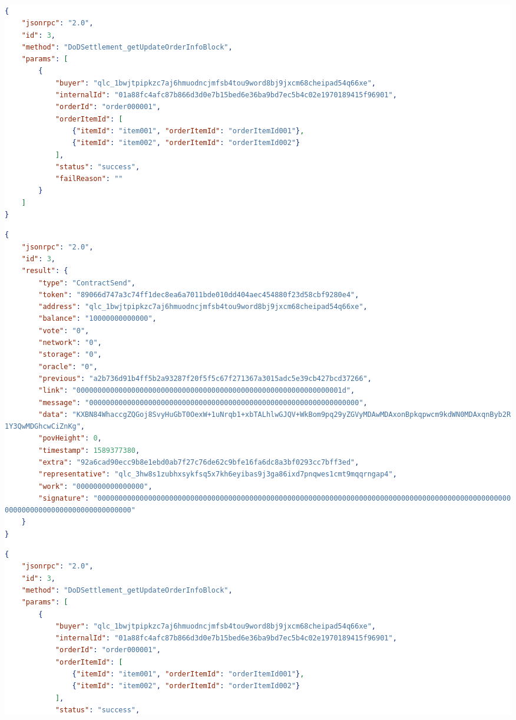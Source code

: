 ```json tab:Request
{
	"jsonrpc": "2.0",
	"id": 3,
	"method": "DoDSettlement_getUpdateOrderInfoBlock",
	"params": [
		{
			"buyer": "qlc_1bwjtpipkzc7aj6hmuodncjmfsb4tou9word8bj9jxcm68cheipad54q66xe",
			"internalId": "01a88fc4afc87b866d3d0e7b15bed6e36ba9bd7ec5b4c02e1970189415f96901",
			"orderId": "order000001",
			"orderItemId": [
				{"itemId": "item001", "orderItemId": "orderItemId001"},
				{"itemId": "item002", "orderItemId": "orderItemId002"}
			],
			"status": "success",
			"failReason": ""
		}
	]
}
```

```json tab:Response
{
	"jsonrpc": "2.0",
	"id": 3,
	"result": {
		"type": "ContractSend",
		"token": "89066d747a3c74ff1dec8ea6a7011bde010dd404aec454880f23d58cbf9280e4",
		"address": "qlc_1bwjtpipkzc7aj6hmuodncjmfsb4tou9word8bj9jxcm68cheipad54q66xe",
		"balance": "10000000000000",
		"vote": "0",
		"network": "0",
		"storage": "0",
		"oracle": "0",
		"previous": "a2b736d91b4ff5b2a93287f20f5f5c67f271367a3015adc5e39cb427bcd37266",
		"link": "000000000000000000000000000000000000000000000000000000000000001d",
		"message": "0000000000000000000000000000000000000000000000000000000000000000",
		"data": "KXBN84WhaccgZQGoj8SvyHuGbT0OexW+1uNrqb1+xbTALhlwGJQV+WkBom9pq29yZGVyMDAwMDAxonBpkqpwcm9kdWN0MDAxqnByb2R1Y3QwMDGhcwCiZnKg",
		"povHeight": 0,
		"timestamp": 1589377380,
		"extra": "92a6cad90ecc9b8e1ebd0ab7f27c76de62c9bfe16fa6dc8a3bf0293cc7bff3ed",
		"representative": "qlc_3hw8s1zubhxsykfsq5x7kh6eyibas9j3ga86ixd7pnqwes1cmt9mqqrngap4",
		"work": "0000000000000000",
		"signature": "00000000000000000000000000000000000000000000000000000000000000000000000000000000000000000000000000000000000000000000000000000000"
	}
}
```

```json test
{
	"jsonrpc": "2.0",
	"id": 3,
	"method": "DoDSettlement_getUpdateOrderInfoBlock",
	"params": [
		{
			"buyer": "qlc_1bwjtpipkzc7aj6hmuodncjmfsb4tou9word8bj9jxcm68cheipad54q66xe",
			"internalId": "01a88fc4afc87b866d3d0e7b15bed6e36ba9bd7ec5b4c02e1970189415f96901",
			"orderId": "order000001",
			"orderItemId": [
				{"itemId": "item001", "orderItemId": "orderItemId001"},
				{"itemId": "item002", "orderItemId": "orderItemId002"}
			],
			"status": "success",
```
